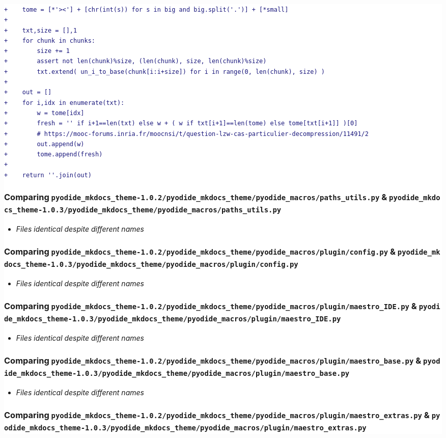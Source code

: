 ```diff
+    tome = [*'><'] + [chr(int(s)) for s in big and big.split('.')] + [*small]
+
+    txt,size = [],1
+    for chunk in chunks:
+        size += 1
+        assert not len(chunk)%size, (len(chunk), size, len(chunk)%size)
+        txt.extend( un_i_to_base(chunk[i:i+size]) for i in range(0, len(chunk), size) )
+
+    out = []
+    for i,idx in enumerate(txt):
+        w = tome[idx]
+        fresh = '' if i+1==len(txt) else w + ( w if txt[i+1]==len(tome) else tome[txt[i+1]] )[0]
+        # https://mooc-forums.inria.fr/moocnsi/t/question-lzw-cas-particulier-decompression/11491/2
+        out.append(w)
+        tome.append(fresh)
+
+    return ''.join(out)
```

### Comparing `pyodide_mkdocs_theme-1.0.2/pyodide_mkdocs_theme/pyodide_macros/paths_utils.py` & `pyodide_mkdocs_theme-1.0.3/pyodide_mkdocs_theme/pyodide_macros/paths_utils.py`

 * *Files identical despite different names*

### Comparing `pyodide_mkdocs_theme-1.0.2/pyodide_mkdocs_theme/pyodide_macros/plugin/config.py` & `pyodide_mkdocs_theme-1.0.3/pyodide_mkdocs_theme/pyodide_macros/plugin/config.py`

 * *Files identical despite different names*

### Comparing `pyodide_mkdocs_theme-1.0.2/pyodide_mkdocs_theme/pyodide_macros/plugin/maestro_IDE.py` & `pyodide_mkdocs_theme-1.0.3/pyodide_mkdocs_theme/pyodide_macros/plugin/maestro_IDE.py`

 * *Files identical despite different names*

### Comparing `pyodide_mkdocs_theme-1.0.2/pyodide_mkdocs_theme/pyodide_macros/plugin/maestro_base.py` & `pyodide_mkdocs_theme-1.0.3/pyodide_mkdocs_theme/pyodide_macros/plugin/maestro_base.py`

 * *Files identical despite different names*

### Comparing `pyodide_mkdocs_theme-1.0.2/pyodide_mkdocs_theme/pyodide_macros/plugin/maestro_extras.py` & `pyodide_mkdocs_theme-1.0.3/pyodide_mkdocs_theme/pyodide_macros/plugin/maestro_extras.py`
